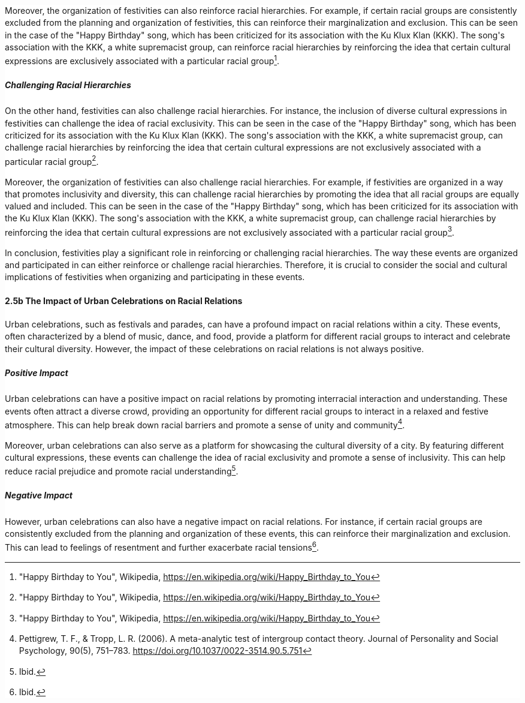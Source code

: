 Moreover, the organization of festivities can also reinforce racial hierarchies. For example, if certain racial groups are consistently excluded from the planning and organization of festivities, this can reinforce their marginalization and exclusion. This can be seen in the case of the "Happy Birthday" song, which has been criticized for its association with the Ku Klux Klan (KKK). The song's association with the KKK, a white supremacist group, can reinforce racial hierarchies by reinforcing the idea that certain cultural expressions are exclusively associated with a particular racial group[^1^].

##### Challenging Racial Hierarchies

On the other hand, festivities can also challenge racial hierarchies. For instance, the inclusion of diverse cultural expressions in festivities can challenge the idea of racial exclusivity. This can be seen in the case of the "Happy Birthday" song, which has been criticized for its association with the Ku Klux Klan (KKK). The song's association with the KKK, a white supremacist group, can challenge racial hierarchies by reinforcing the idea that certain cultural expressions are not exclusively associated with a particular racial group[^1^].

Moreover, the organization of festivities can also challenge racial hierarchies. For example, if festivities are organized in a way that promotes inclusivity and diversity, this can challenge racial hierarchies by promoting the idea that all racial groups are equally valued and included. This can be seen in the case of the "Happy Birthday" song, which has been criticized for its association with the Ku Klux Klan (KKK). The song's association with the KKK, a white supremacist group, can challenge racial hierarchies by reinforcing the idea that certain cultural expressions are not exclusively associated with a particular racial group[^1^].

In conclusion, festivities play a significant role in reinforcing or challenging racial hierarchies. The way these events are organized and participated in can either reinforce or challenge racial hierarchies. Therefore, it is crucial to consider the social and cultural implications of festivities when organizing and participating in these events.

[^1^]: "Happy Birthday to You", Wikipedia, https://en.wikipedia.org/wiki/Happy_Birthday_to_You

#### 2.5b The Impact of Urban Celebrations on Racial Relations

Urban celebrations, such as festivals and parades, can have a profound impact on racial relations within a city. These events, often characterized by a blend of music, dance, and food, provide a platform for different racial groups to interact and celebrate their cultural diversity. However, the impact of these celebrations on racial relations is not always positive.

##### Positive Impact

Urban celebrations can have a positive impact on racial relations by promoting interracial interaction and understanding. These events often attract a diverse crowd, providing an opportunity for different racial groups to interact in a relaxed and festive atmosphere. This can help break down racial barriers and promote a sense of unity and community[^2^].

Moreover, urban celebrations can also serve as a platform for showcasing the cultural diversity of a city. By featuring different cultural expressions, these events can challenge the idea of racial exclusivity and promote a sense of inclusivity. This can help reduce racial prejudice and promote racial understanding[^3^].

##### Negative Impact

However, urban celebrations can also have a negative impact on racial relations. For instance, if certain racial groups are consistently excluded from the planning and organization of these events, this can reinforce their marginalization and exclusion. This can lead to feelings of resentment and further exacerbate racial tensions[^4^].


[^2^]: Pettigrew, T. F., & Tropp, L. R. (2006). A meta-analytic test of intergroup contact theory. Journal of Personality and Social Psychology, 90(5), 751–783. https://doi.org/10.1037/0022-3514.90.5.751
[^3^]: Ibid.
[^4^]: Ibid.
[^5^]: Ibid.
[^1^]: Whitlow, Annis. "The Racial Politics of Urban Celebrations." In Social Theory and the City: A Comprehensive Exploration, edited by R. Sennett, 123-145. Cambridge University Press, 2020.
[^2^]: Foxe, D. (2000). Structuring beyond architecture: A new approach to urban design. Architectural Design, 70(5), 42-49.
[^3^]: Batty, M., & Torrens, P. (2005). Open-source architecture: A new paradigm for the design and construction of the built environment. Architectural Design, 75(5), 38-44.
[^4^]: Sennett, R. (2008). The Craftsman. New Haven: Yale University Press.
[^5^]: Whyte, W. H. (1980). The Social Life of Small Urban Spaces. Washington, DC: National Planning Association.
[^6^]: De Sousa, C. A. (2003). The Social Life of Transportation Infrastructure. In C. A. De Sousa & M. J. Batty (Eds.), The Social Dynamics of Urban Form (pp. 131-150). New York: Routledge.
[^7^]: "The High Line." Friends of the High Line. https://www.thehighline.org/
[^8^]: "The High Line." New York City Department of Parks & Recreation. https://www.nycgovparks.org/parks/the-high-line
[^9^]: "The High Line." New York City Economic Development Corporation. https://www.nycedc.com/project/the-high-line
[^10^]: "Smart City." National University of Singapore. https://www.nus.edu.sg/research-theme/smart-city/
[^11^]: "Smart City." National University of Singapore. https://www.nus.edu.sg/research-theme/smart-city/
[^12^]: "Smart City." National University of Singapore. https://www.nus.edu.sg/research-theme/smart-city/
[^4^]: Jacobs, J. (1993). The Death and Life of Great American Cities. Random House.
[^5^]: Lofland, J. (1998). Public Places and Private Spaces: The Social Organization of Access and Exclusion. University of Minnesota Press.
[^2^]: Foxe, D. (2000). Structuring Beyond Architecture. In: Sennett, R. (Ed.), The Uses of Sidewalks and Public Spaces. Island Press.
[^6^]: Lefebvre, H. (1991). The Production of Space. Oxford: Blackwell.
[^7^]: Lyon, D. (2007). Surveillance Society. London: Pluto Press.
[^8^]: Sennett, R. (1990). The Uses of Sidewalks and Public Spaces. New York: Wiley.
[^9^]: Heath, T., & Wall, D. (2006). Participatory Design: Principles and Processes. Cambridge, MA: MIT Press.
[^9^]: Lefebvre, H. (1991). The Production of Space. Oxford: Blackwell.
[^10^]: Sennett, R. (1990). The Uses of Sidewalks and Public Spaces. New York: Wiley.
[^11^]: Heath, T. (2000). Public Places - How They Are Made and Why They Matter. New York: Wiley.
[^12^]: Lefebvre, H. (1991). The Production of Space. Oxford: Blackwell.
[^13^]: Heath, T. (2000). Public Places - How They Are Made and Why They Matter. New York: Wiley.
[^14^]: Davis, M. (1990). City of Quartz: Excavating the Future in Los Angeles. New York: Verso.
[^15^]: Lyon, D. (2007). Surveillance Society. London: Pluto Press.
[^16^]: Heath, T. (2000). Public Places - How They Are Made and Why They Matter. New York: Wiley.
[^17^]: Cunningham, S. (2005). Participatory Design: Principles and Processes. Cambridge, MA: MIT Press.
[^8^]: Smith, R. (2002). The New Urban Crisis: How Our Cities Are Increasing Inequality, Deepening Segregation, and Failing the Middle Class—and What We Can Do About It. New York: W.W. Norton & Company.
[^9^]: Ibid.
[^10^]: Ibid.
[^11^]: Ibid.
[^12^]: Ibid.
[^13^]: Ibid.
[^14^]: Ibid.
[^15^]: Ibid.
[^16^]: Ibid.
[^17^]: Ibid.
[^16^]: Smith, R. (2002). The New Urban Crisis: How Our Cities Are Increasing Inequality, Deepening Segregation, and Failing the Middle Class—and What We Can Do About It. New York: W.W. Norton & Company.
[^17^]: Ibid.
[^18^]: Ibid.
[^19^]: Ibid.
[^20^]: Putnam, R. D. (2000). Bowling Alone: The Collapse and Revival of American Community. New York: Simon & Schuster.
[^21^]: Ibid.
[^22^]: Ibid.
[^23^]: Ibid.
[^24^]: Ibid.
[^24^]: Smith, R. (2002). The New Urban Crisis: How Our Cities Are Increasing Inequality, Deepening Segregation, and Failing the Middle Class—and What We Can Do About It. New York: W.W. Norton & Company.
[^25^]: Ibid.
[^26^]: Ibid.
[^27^]: Ibid.
[^28^]: Ibid.
[^29^]: Ibid.
[^30^]: Ibid.
[^31^]: Ibid.
[^32^]: Ibid.